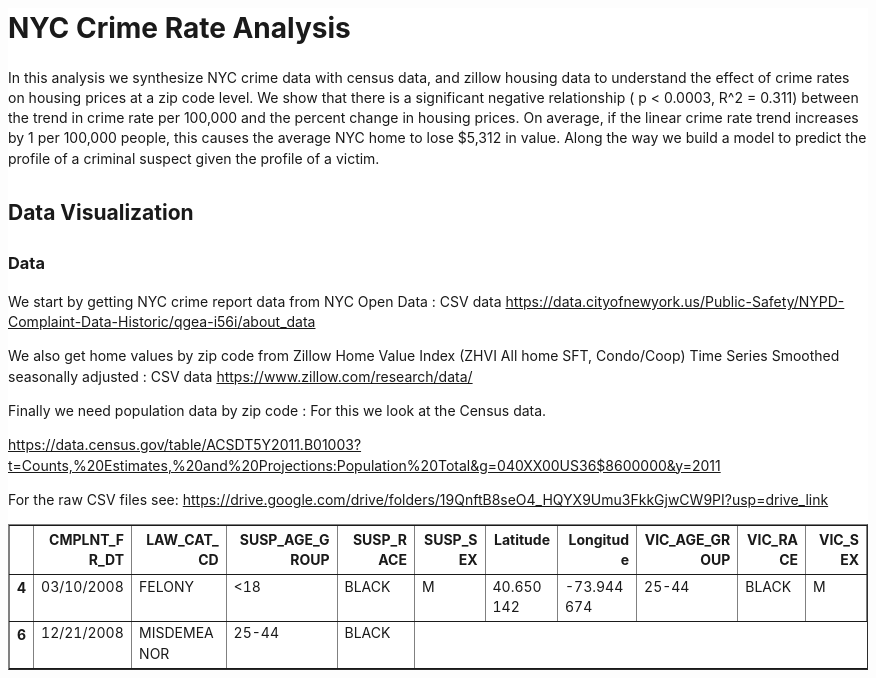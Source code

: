 # NYC Crime Rate Analysis

In this analysis we synthesize NYC crime data with census data, and zillow housing data to understand the effect of crime rates on housing prices at a zip code level. We show that there is a significant negative relationship ( p < 0.0003, R^2 = 0.311) between the trend in crime rate per 100,000 and the percent change in housing prices. On average, if the linear crime rate trend increases by 1 per 100,000 people, this causes the average NYC home to lose $5,312 in value.  Along the way we build a model to predict the profile of a criminal suspect given the profile of a victim. 

## Data Visualization

### Data

We start by getting NYC crime report data from NYC Open Data : CSV data https://data.cityofnewyork.us/Public-Safety/NYPD-Complaint-Data-Historic/qgea-i56i/about_data

We also get home values by zip code from Zillow Home Value Index (ZHVI All home SFT, Condo/Coop) Time Series Smoothed seasonally adjusted : CSV data https://www.zillow.com/research/data/

Finally we need population data by zip code : For this we look at the Census data.

https://data.census.gov/table/ACSDT5Y2011.B01003?t=Counts,%20Estimates,%20and%20Projections:Population%20Total&g=040XX00US36$8600000&y=2011

For the raw CSV files see: https://drive.google.com/drive/folders/19QnftB8seO4_HQYX9Umu3FkkGjwCW9PI?usp=drive_link

<div>

<table border="1" class="dataframe">
  <thead>
    <tr style="text-align: right;">
      <th></th>
      <th>CMPLNT_FR_DT</th>
      <th>LAW_CAT_CD</th>
      <th>SUSP_AGE_GROUP</th>
      <th>SUSP_RACE</th>
      <th>SUSP_SEX</th>
      <th>Latitude</th>
      <th>Longitude</th>
      <th>VIC_AGE_GROUP</th>
      <th>VIC_RACE</th>
      <th>VIC_SEX</th>
    </tr>
  </thead>
  <tbody>
    <tr>
      <th>4</th>
      <td>03/10/2008</td>
      <td>FELONY</td>
      <td>&lt;18</td>
      <td>BLACK</td>
      <td>M</td>
      <td>40.650142</td>
      <td>-73.944674</td>
      <td>25-44</td>
      <td>BLACK</td>
      <td>M</td>
    </tr>
    <tr>
      <th>6</th>
      <td>12/21/2008</td>
      <td>MISDEMEANOR</td>
      <td>25-44</td>
      <td>BLACK</td>